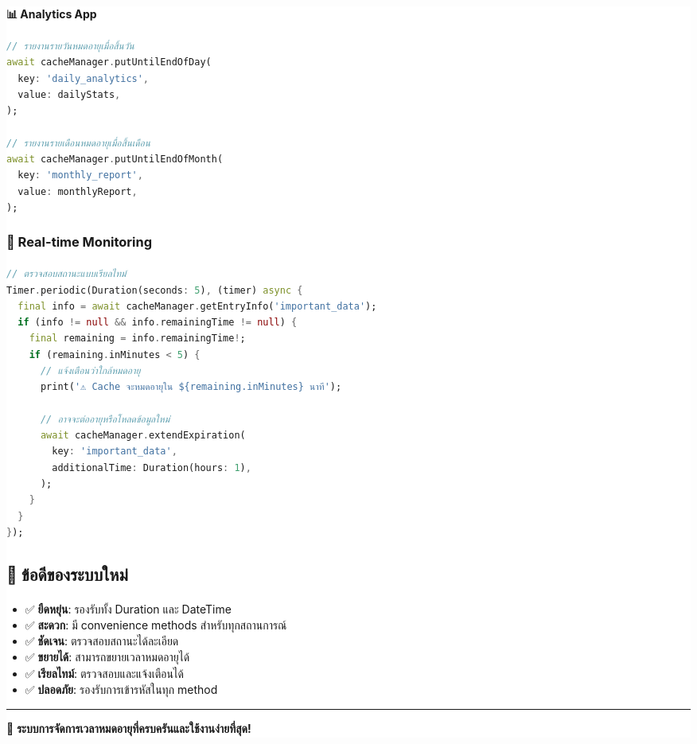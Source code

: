 #### 📊 Analytics App

```dart
// รายงานรายวันหมดอายุเมื่อสิ้นวัน
await cacheManager.putUntilEndOfDay(
  key: 'daily_analytics',
  value: dailyStats,
);

// รายงานรายเดือนหมดอายุเมื่อสิ้นเดือน
await cacheManager.putUntilEndOfMonth(
  key: 'monthly_report',
  value: monthlyReport,
);
```

### 🔄 Real-time Monitoring

```dart
// ตรวจสอบสถานะแบบเรียลไทม์
Timer.periodic(Duration(seconds: 5), (timer) async {
  final info = await cacheManager.getEntryInfo('important_data');
  if (info != null && info.remainingTime != null) {
    final remaining = info.remainingTime!;
    if (remaining.inMinutes < 5) {
      // แจ้งเตือนว่าใกล้หมดอายุ
      print('⚠️ Cache จะหมดอายุใน ${remaining.inMinutes} นาที');

      // อาจจะต่ออายุหรือโหลดข้อมูลใหม่
      await cacheManager.extendExpiration(
        key: 'important_data',
        additionalTime: Duration(hours: 1),
      );
    }
  }
});
```

## 🎯 ข้อดีของระบบใหม่

- ✅ **ยืดหยุ่น**: รองรับทั้ง Duration และ DateTime
- ✅ **สะดวก**: มี convenience methods สำหรับทุกสถานการณ์
- ✅ **ชัดเจน**: ตรวจสอบสถานะได้ละเอียด
- ✅ **ขยายได้**: สามารถขยายเวลาหมดอายุได้
- ✅ **เรียลไทม์**: ตรวจสอบและแจ้งเตือนได้
- ✅ **ปลอดภัย**: รองรับการเข้ารหัสในทุก method

---

🚀 **ระบบการจัดการเวลาหมดอายุที่ครบครันและใช้งานง่ายที่สุด!**
